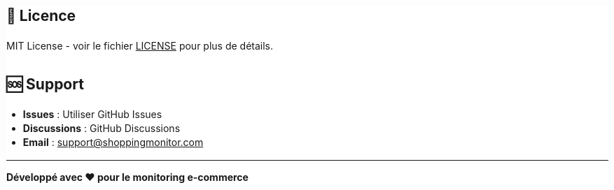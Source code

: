 ## 📄 Licence

MIT License - voir le fichier [LICENSE](LICENSE) pour plus de détails.

## 🆘 Support

- **Issues** : Utiliser GitHub Issues
- **Discussions** : GitHub Discussions
- **Email** : support@shoppingmonitor.com

---

**Développé avec ❤️ pour le monitoring e-commerce** 